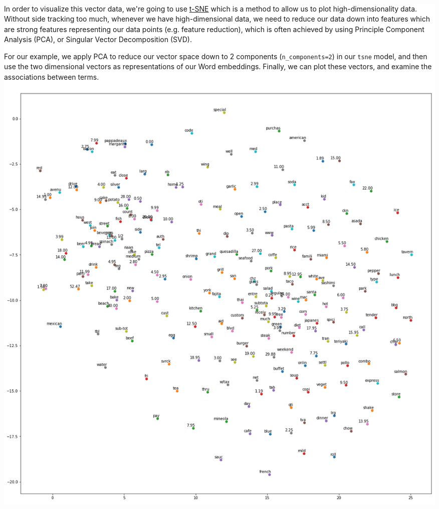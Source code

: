 In order to visualize this vector data, we're going to use [t-SNE](https://scikit-learn.org/stable/modules/generated/sklearn.manifold.TSNE.html) which is a method to allow us to plot high-dimensionality data. Without side tracking too much, whenever we have high-dimensional data, we need to reduce our data down into features which are strong features representing our data points (e.g. feature reduction), which is often achieved by using Principle Component Analysis (PCA), or Singular Vector Decomposition (SVD).

For our example, we apply PCA to reduce our vector space down to 2 components (`n_components=2`) in our `tsne` model, and then use the two dimensional vectors as representations of our Word embeddings. Finally, we can plot these vectors, and examine the associations between terms.

![Word Embeddings](img/word_embeddings.png)
